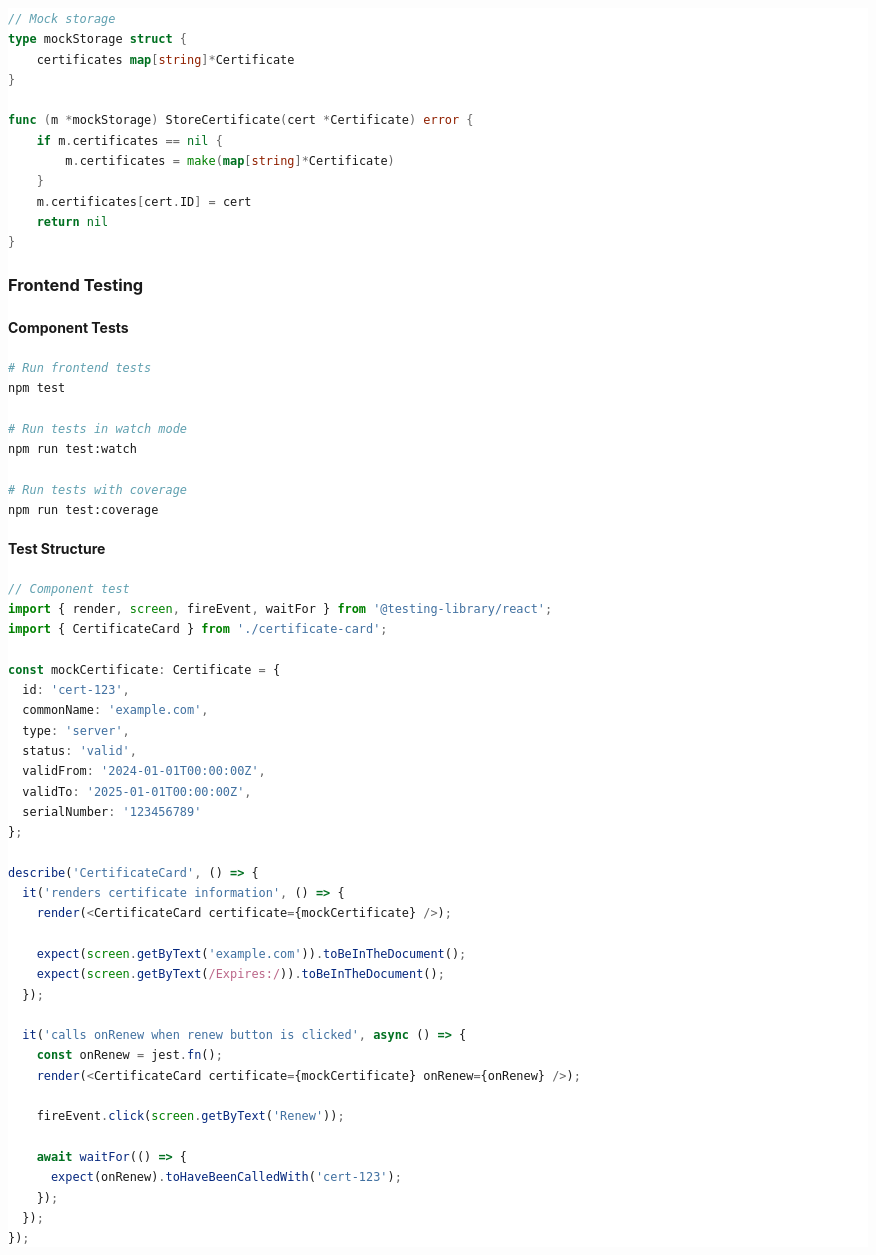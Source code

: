 ```go
// Mock storage
type mockStorage struct {
    certificates map[string]*Certificate
}

func (m *mockStorage) StoreCertificate(cert *Certificate) error {
    if m.certificates == nil {
        m.certificates = make(map[string]*Certificate)
    }
    m.certificates[cert.ID] = cert
    return nil
}
```

### Frontend Testing

#### Component Tests
```bash
# Run frontend tests
npm test

# Run tests in watch mode
npm run test:watch

# Run tests with coverage
npm run test:coverage
```

#### Test Structure
```typescript
// Component test
import { render, screen, fireEvent, waitFor } from '@testing-library/react';
import { CertificateCard } from './certificate-card';

const mockCertificate: Certificate = {
  id: 'cert-123',
  commonName: 'example.com',
  type: 'server',
  status: 'valid',
  validFrom: '2024-01-01T00:00:00Z',
  validTo: '2025-01-01T00:00:00Z',
  serialNumber: '123456789'
};

describe('CertificateCard', () => {
  it('renders certificate information', () => {
    render(<CertificateCard certificate={mockCertificate} />);
    
    expect(screen.getByText('example.com')).toBeInTheDocument();
    expect(screen.getByText(/Expires:/)).toBeInTheDocument();
  });
  
  it('calls onRenew when renew button is clicked', async () => {
    const onRenew = jest.fn();
    render(<CertificateCard certificate={mockCertificate} onRenew={onRenew} />);
    
    fireEvent.click(screen.getByText('Renew'));
    
    await waitFor(() => {
      expect(onRenew).toHaveBeenCalledWith('cert-123');
    });
  });
});
```
